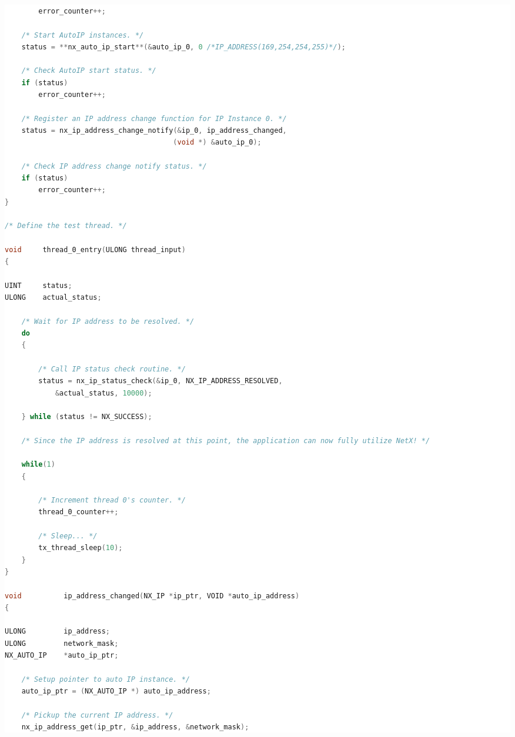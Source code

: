 ```c
        error_counter++;

    /* Start AutoIP instances. */
    status = **nx_auto_ip_start**(&auto_ip_0, 0 /*IP_ADDRESS(169,254,254,255)*/);

    /* Check AutoIP start status. */
    if (status)
        error_counter++;

    /* Register an IP address change function for IP Instance 0. */
    status = nx_ip_address_change_notify(&ip_0, ip_address_changed,
                                        (void *) &auto_ip_0);

    /* Check IP address change notify status. */
    if (status)
        error_counter++;
}

/* Define the test thread. */

void     thread_0_entry(ULONG thread_input)
{

UINT     status;
ULONG    actual_status;

    /* Wait for IP address to be resolved. */
    do
    {

        /* Call IP status check routine. */
        status = nx_ip_status_check(&ip_0, NX_IP_ADDRESS_RESOLVED,
            &actual_status, 10000);

    } while (status != NX_SUCCESS);

    /* Since the IP address is resolved at this point, the application can now fully utilize NetX! */

    while(1)
    {

        /* Increment thread 0's counter. */
        thread_0_counter++;

        /* Sleep... */
        tx_thread_sleep(10);
    }
}

void          ip_address_changed(NX_IP *ip_ptr, VOID *auto_ip_address)
{

ULONG         ip_address;
ULONG         network_mask;
NX_AUTO_IP    *auto_ip_ptr;

    /* Setup pointer to auto IP instance. */
    auto_ip_ptr = (NX_AUTO_IP *) auto_ip_address;

    /* Pickup the current IP address. */
    nx_ip_address_get(ip_ptr, &ip_address, &network_mask);

```